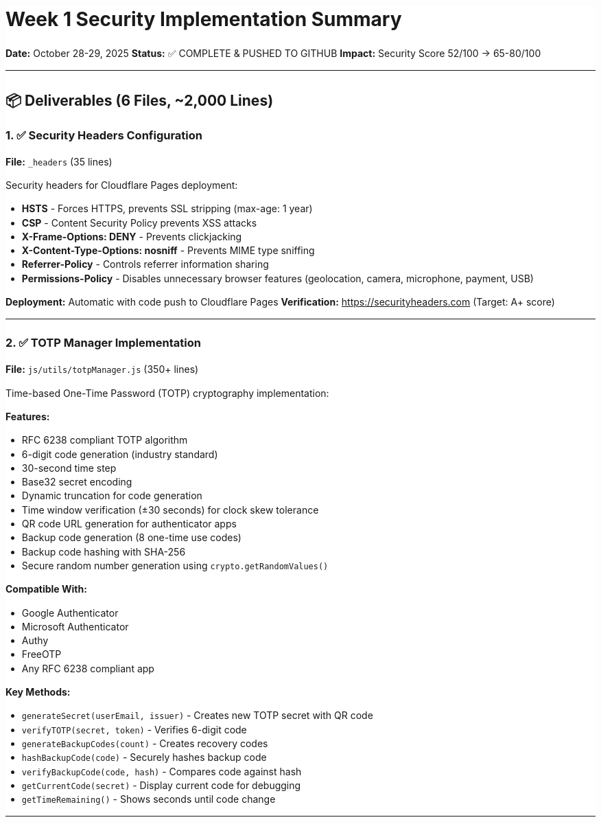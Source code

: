 # Week 1 Security Implementation Summary

**Date:** October 28-29, 2025
**Status:** ✅ COMPLETE & PUSHED TO GITHUB
**Impact:** Security Score 52/100 → 65-80/100

---

## 📦 Deliverables (6 Files, ~2,000 Lines)

### 1. ✅ Security Headers Configuration
**File:** `_headers` (35 lines)

Security headers for Cloudflare Pages deployment:
- **HSTS** - Forces HTTPS, prevents SSL stripping (max-age: 1 year)
- **CSP** - Content Security Policy prevents XSS attacks
- **X-Frame-Options: DENY** - Prevents clickjacking
- **X-Content-Type-Options: nosniff** - Prevents MIME type sniffing
- **Referrer-Policy** - Controls referrer information sharing
- **Permissions-Policy** - Disables unnecessary browser features (geolocation, camera, microphone, payment, USB)

**Deployment:** Automatic with code push to Cloudflare Pages
**Verification:** https://securityheaders.com (Target: A+ score)

---

### 2. ✅ TOTP Manager Implementation
**File:** `js/utils/totpManager.js` (350+ lines)

Time-based One-Time Password (TOTP) cryptography implementation:

**Features:**
- RFC 6238 compliant TOTP algorithm
- 6-digit code generation (industry standard)
- 30-second time step
- Base32 secret encoding
- Dynamic truncation for code generation
- Time window verification (±30 seconds) for clock skew tolerance
- QR code URL generation for authenticator apps
- Backup code generation (8 one-time use codes)
- Backup code hashing with SHA-256
- Secure random number generation using `crypto.getRandomValues()`

**Compatible With:**
- Google Authenticator
- Microsoft Authenticator
- Authy
- FreeOTP
- Any RFC 6238 compliant app

**Key Methods:**
- `generateSecret(userEmail, issuer)` - Creates new TOTP secret with QR code
- `verifyTOTP(secret, token)` - Verifies 6-digit code
- `generateBackupCodes(count)` - Creates recovery codes
- `hashBackupCode(code)` - Securely hashes backup code
- `verifyBackupCode(code, hash)` - Compares code against hash
- `getCurrentCode(secret)` - Display current code for debugging
- `getTimeRemaining()` - Shows seconds until code change

---